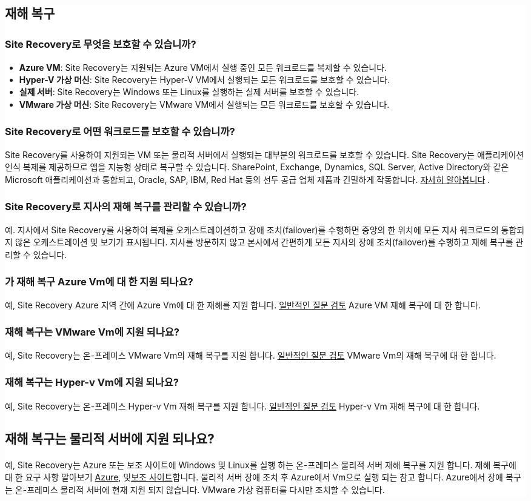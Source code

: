 


## <a name="disaster-recovery"></a>재해 복구

### <a name="what-can-site-recovery-protect"></a>Site Recovery로 무엇을 보호할 수 있습니까?
* **Azure VM**: Site Recovery는 지원되는 Azure VM에서 실행 중인 모든 워크로드를 복제할 수 있습니다.
* **Hyper-V 가상 머신**: Site Recovery는 Hyper-V VM에서 실행되는 모든 워크로드를 보호할 수 있습니다.
* **실제 서버**: Site Recovery는 Windows 또는 Linux를 실행하는 실제 서버를 보호할 수 있습니다.
* **VMware 가상 머신**: Site Recovery는 VMware VM에서 실행되는 모든 워크로드를 보호할 수 있습니다.

### <a name="what-workloads-can-i-protect-with-site-recovery"></a>Site Recovery로 어떤 워크로드를 보호할 수 있습니까?
Site Recovery를 사용하여 지원되는 VM 또는 물리적 서버에서 실행되는 대부분의 워크로드를 보호할 수 있습니다. Site Recovery는 애플리케이션 인식 복제를 제공하므로 앱을 지능형 상태로 복구할 수 있습니다. SharePoint, Exchange, Dynamics, SQL Server, Active Directory와 같은 Microsoft 애플리케이션과 통합되고, Oracle, SAP, IBM, Red Hat 등의 선두 공급 업체 제품과 긴밀하게 작동합니다. [자세히 알아봅니다](site-recovery-workload.md) .

### <a name="can-i-manage-disaster-recovery-for-my-branch-offices-with-site-recovery"></a>Site Recovery로 지사의 재해 복구를 관리할 수 있습니까?
예. 지사에서 Site Recovery를 사용하여 복제를 오케스트레이션하고 장애 조치(failover)를 수행하면 중앙의 한 위치에 모든 지사 워크로드의 통합되지 않은 오케스트레이션 및 보기가 표시됩니다. 지사를 방문하지 않고 본사에서 간편하게 모든 지사의 장애 조치(failover)를 수행하고 재해 복구를 관리할 수 있습니다.


### <a name="is-disaster-recovery-supported-for-azure-vms"></a>가 재해 복구 Azure Vm에 대 한 지원 되나요?

예, Site Recovery Azure 지역 간에 Azure Vm에 대 한 재해를 지원 합니다. [일반적인 질문 검토](azure-to-azure-common-questions.md) Azure VM 재해 복구에 대 한 합니다.

### <a name="is-disaster-recovery-supported-for-vmware-vms"></a>재해 복구는 VMware Vm에 지원 되나요?

예, Site Recovery는 온-프레미스 VMware Vm의 재해 복구를 지원 합니다. [일반적인 질문 검토](vmware-azure-common-questions.md) VMware Vm의 재해 복구에 대 한 합니다.

### <a name="is-disaster-recovery-supported-for-hyper-v-vms"></a>재해 복구는 Hyper-v Vm에 지원 되나요?
예, Site Recovery는 온-프레미스 Hyper-v Vm 재해 복구를 지원 합니다. [일반적인 질문 검토](hyper-v-azure-common-questions.md) Hyper-v Vm 재해 복구에 대 한 합니다.

## <a name="is-disaster-recovery-supported-for-physical-servers"></a>재해 복구는 물리적 서버에 지원 되나요?
예, Site Recovery는 Azure 또는 보조 사이트에 Windows 및 Linux를 실행 하는 온-프레미스 물리적 서버 재해 복구를 지원 합니다. 재해 복구에 대 한 요구 사항 알아보기 [Azure](vmware-physical-azure-support-matrix.md#replicated-machines), 및[보조 사이트](vmware-physical-secondary-support-matrix.md#replicated-vm-support)합니다.
물리적 서버 장애 조치 후 Azure에서 Vm으로 실행 되는 참고 합니다. Azure에서 장애 복구는 온-프레미스 물리적 서버에 현재 지원 되지 않습니다. VMware 가상 컴퓨터를 다시만 조치할 수 있습니다.
